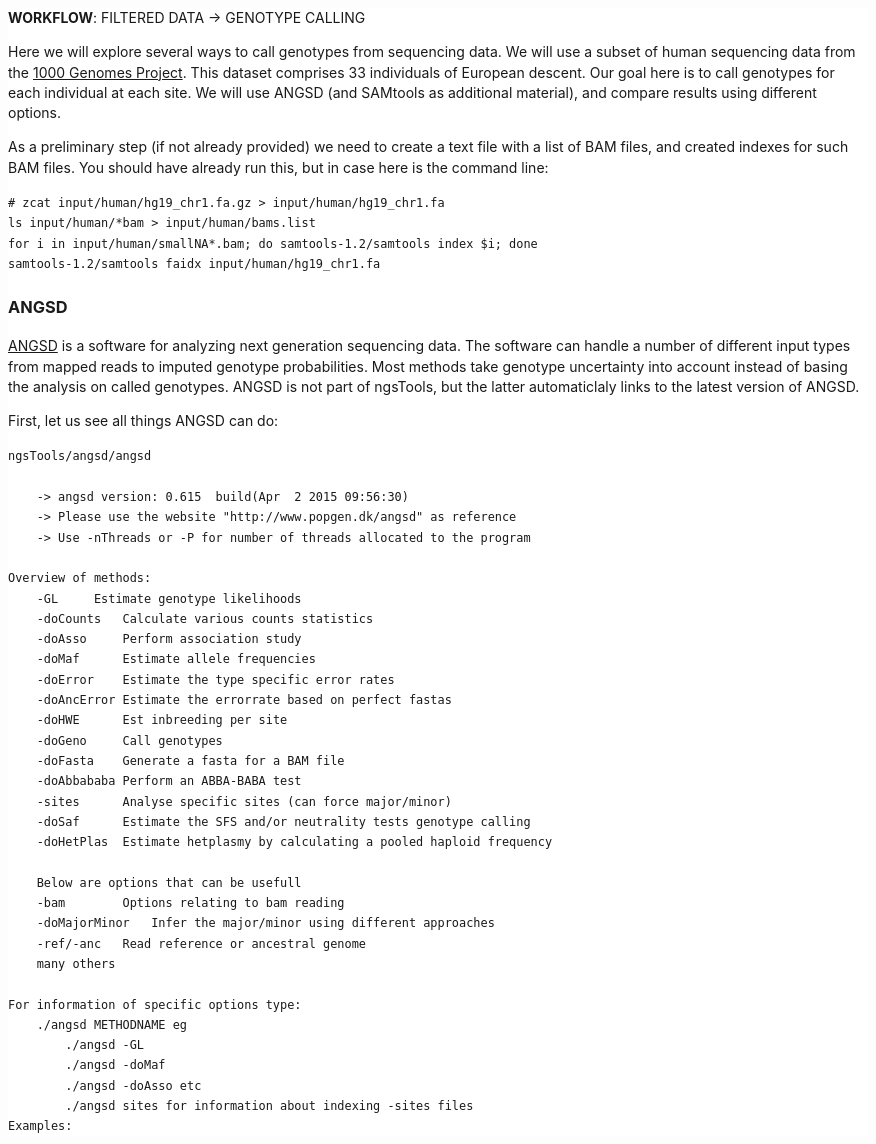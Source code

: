 
**WORKFLOW**:
FILTERED DATA -> GENOTYPE CALLING

Here we will explore several ways to call genotypes from sequencing data.
We will use a subset of human sequencing data from the [1000 Genomes Project](http://www.1000genomes.org/). 
This dataset comprises 33 individuals of European descent.
Our goal here is to call genotypes for each individual at each site.
We will use ANGSD (and SAMtools as additional material), and compare results using different options.

As a preliminary step (if not already provided) we need to create a text file with a list of BAM files, and created indexes for such BAM files.
You should have already run this, but in case here is the command line:
```
# zcat input/human/hg19_chr1.fa.gz > input/human/hg19_chr1.fa
ls input/human/*bam > input/human/bams.list
for i in input/human/smallNA*.bam; do samtools-1.2/samtools index $i; done
samtools-1.2/samtools faidx input/human/hg19_chr1.fa
```

### ANGSD

[ANGSD](http://popgen.dk/angsd/index.php/Main_Page#Overview) is a software for analyzing next generation sequencing data. The software can handle a number of different input types from mapped reads to imputed genotype probabilities. Most methods take genotype uncertainty into account instead of basing the analysis on called genotypes.
ANGSD is not part of ngsTools, but the latter automaticlaly links to the latest version of ANGSD.

First, let us see all things ANGSD can do:
```
ngsTools/angsd/angsd

	-> angsd version: 0.615	 build(Apr  2 2015 09:56:30)
	-> Please use the website "http://www.popgen.dk/angsd" as reference
	-> Use -nThreads or -P for number of threads allocated to the program

Overview of methods:
	-GL		Estimate genotype likelihoods
	-doCounts	Calculate various counts statistics
	-doAsso		Perform association study
	-doMaf		Estimate allele frequencies
	-doError	Estimate the type specific error rates
	-doAncError	Estimate the errorrate based on perfect fastas
	-doHWE		Est inbreeding per site
	-doGeno		Call genotypes
	-doFasta	Generate a fasta for a BAM file
	-doAbbababa	Perform an ABBA-BABA test
	-sites		Analyse specific sites (can force major/minor)
	-doSaf		Estimate the SFS and/or neutrality tests genotype calling
	-doHetPlas	Estimate hetplasmy by calculating a pooled haploid frequency

	Below are options that can be usefull
	-bam		Options relating to bam reading
	-doMajorMinor	Infer the major/minor using different approaches
	-ref/-anc	Read reference or ancestral genome
	many others

For information of specific options type: 
	./angsd METHODNAME eg 
		./angsd -GL
		./angsd -doMaf
		./angsd -doAsso etc
		./angsd sites for information about indexing -sites files
Examples:
```